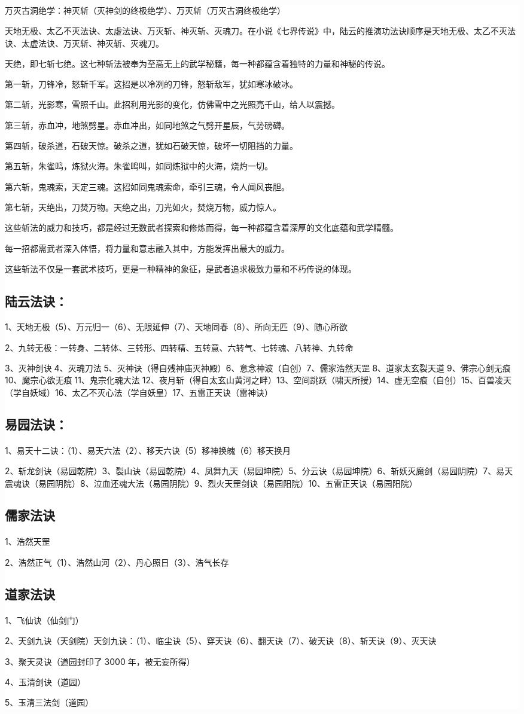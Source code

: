 万灭古洞绝学：神灭斩（灭神剑的终极绝学）、万灭斩（万灭古洞终极绝学）

天地无极、太乙不灭法诀、太虚法诀、万灭斩、神灭斩、灭魂刀。在小说《七界传说》中，陆云的推演功法诀顺序是天地无极、太乙不灭法诀、太虚法诀、万灭斩、神灭斩、灭魂刀。

天绝，即七斩七绝。这七种斩法被奉为至高无上的武学秘籍，每一种都蕴含着独特的力量和神秘的传说。

第一斩，刀锋冷，怒斩千军。这招是以冷冽的刀锋，怒斩敌军，犹如寒冰破冰。

第二斩，光影寒，雪照千山。此招利用光影的变化，仿佛雪中之光照亮千山，给人以震撼。

第三斩，赤血冲，地煞劈星。赤血冲出，如同地煞之气劈开星辰，气势磅礴。

第四斩，破杀道，石破天惊。破杀之道，犹如石破天惊，破坏一切阻挡的力量。

第五斩，朱雀鸣，炼狱火海。朱雀鸣叫，如同炼狱中的火海，烧灼一切。

第六斩，鬼魂索，天定三魂。这招如同鬼魂索命，牵引三魂，令人闻风丧胆。

第七斩，天绝出，刀焚万物。天绝之出，刀光如火，焚烧万物，威力惊人。

这些斩法的威力和技巧，都是经过无数武者探索和修炼而得，每一种都蕴含着深厚的文化底蕴和武学精髓。

每一招都需武者深入体悟，将力量和意志融入其中，方能发挥出最大的威力。

这些斩法不仅是一套武术技巧，更是一种精神的象征，是武者追求极致力量和不朽传说的体现。

## 陆云法诀：

1、天地无极（5）、万元归一（6）、无限延伸（7）、天地同春（8）、所向无匹（9）、随心所欲

2、九转无极：一转身、二转体、三转形、四转精、五转意、六转气、七转魂、八转神、九转命

3、灭神剑诀 4、灭魂刀法 5、灭神诀（得自残神庙灭神殿）6、意念神波（自创）7、儒家浩然天罡 8、道家太玄裂天道 9、佛宗心剑无痕 10、魔宗心欲无痕 11、鬼宗化魂大法 12、夜月斩（得自太玄山黄河之畔）13、空间跳跃（啸天所授）14、虚无空痕（自创）15、百兽凌天（学自妖域）16、太乙不灭心法（学自妖皇）17、五雷正天诀（雷神诀）

## 易园法诀：

1、易天十二诀：（1）、易天六法（2）、移天六诀（5）移神换魄（6）移天换月

2、斩龙剑诀（易园乾院）3、裂山诀（易园乾院）4、凤舞九天（易园坤院）5、分云诀（易园坤院）6、斩妖灭魔剑（易园阴院）7、易天震魂诀（易园阴院）8、泣血还魂大法（易园阴院）9、烈火天罡剑诀（易园阳院）10、五雷正天诀（易园阳院）

## 儒家法诀

1、浩然天罡

2、浩然正气（1）、浩然山河（2）、丹心照日（3）、浩气长存

## 道家法诀

1、飞仙诀（仙剑门）

2、天剑九诀（天剑院）天剑九诀：（1）、临尘诀（5）、穿天诀（6）、翻天诀（7）、破天诀（8）、斩天诀（9）、灭天诀

3、聚天灵诀（道园封印了 3000 年，被无妄所得）

4、玉清剑诀（道园）

5、玉清三法剑（道园）
